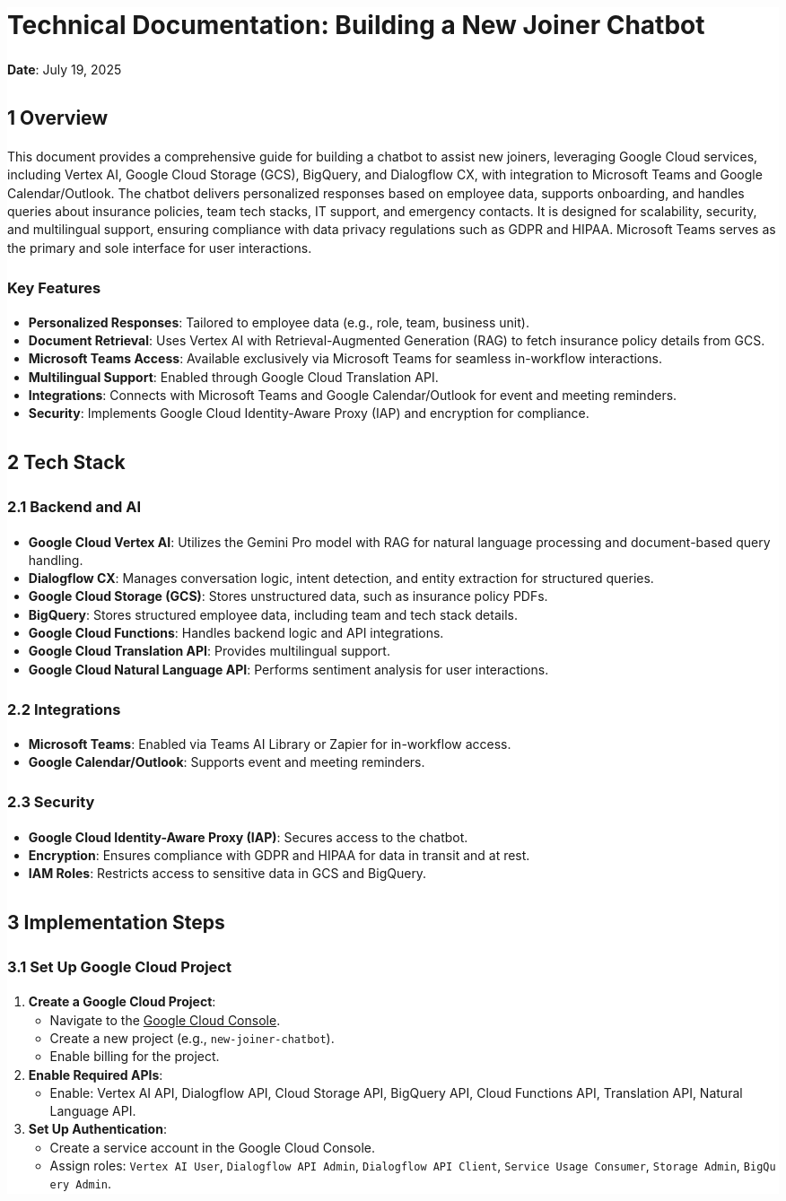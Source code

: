 # Technical Documentation: Building a New Joiner Chatbot

**Date**: July 19, 2025

## 1 Overview
This document provides a comprehensive guide for building a chatbot to assist new joiners, leveraging Google Cloud services, including Vertex AI, Google Cloud Storage (GCS), BigQuery, and Dialogflow CX, with integration to Microsoft Teams and Google Calendar/Outlook. The chatbot delivers personalized responses based on employee data, supports onboarding, and handles queries about insurance policies, team tech stacks, IT support, and emergency contacts. It is designed for scalability, security, and multilingual support, ensuring compliance with data privacy regulations such as GDPR and HIPAA. Microsoft Teams serves as the primary and sole interface for user interactions.

### Key Features
- **Personalized Responses**: Tailored to employee data (e.g., role, team, business unit).
- **Document Retrieval**: Uses Vertex AI with Retrieval-Augmented Generation (RAG) to fetch insurance policy details from GCS.
- **Microsoft Teams Access**: Available exclusively via Microsoft Teams for seamless in-workflow interactions.
- **Multilingual Support**: Enabled through Google Cloud Translation API.
- **Integrations**: Connects with Microsoft Teams and Google Calendar/Outlook for event and meeting reminders.
- **Security**: Implements Google Cloud Identity-Aware Proxy (IAP) and encryption for compliance.

## 2 Tech Stack
### 2.1 Backend and AI
- **Google Cloud Vertex AI**: Utilizes the Gemini Pro model with RAG for natural language processing and document-based query handling.
- **Dialogflow CX**: Manages conversation logic, intent detection, and entity extraction for structured queries.
- **Google Cloud Storage (GCS)**: Stores unstructured data, such as insurance policy PDFs.
- **BigQuery**: Stores structured employee data, including team and tech stack details.
- **Google Cloud Functions**: Handles backend logic and API integrations.
- **Google Cloud Translation API**: Provides multilingual support.
- **Google Cloud Natural Language API**: Performs sentiment analysis for user interactions.

### 2.2 Integrations
- **Microsoft Teams**: Enabled via Teams AI Library or Zapier for in-workflow access.
- **Google Calendar/Outlook**: Supports event and meeting reminders.

### 2.3 Security
- **Google Cloud Identity-Aware Proxy (IAP)**: Secures access to the chatbot.
- **Encryption**: Ensures compliance with GDPR and HIPAA for data in transit and at rest.
- **IAM Roles**: Restricts access to sensitive data in GCS and BigQuery.

## 3 Implementation Steps
### 3.1 Set Up Google Cloud Project
1. **Create a Google Cloud Project**:
   - Navigate to the [Google Cloud Console](https://console.cloud.google.com).
   - Create a new project (e.g., `new-joiner-chatbot`).
   - Enable billing for the project.
2. **Enable Required APIs**:
   - Enable: Vertex AI API, Dialogflow API, Cloud Storage API, BigQuery API, Cloud Functions API, Translation API, Natural Language API.
3. **Set Up Authentication**:
   - Create a service account in the Google Cloud Console.
   - Assign roles: `Vertex AI User`, `Dialogflow API Admin`, `Dialogflow API Client`, `Service Usage Consumer`, `Storage Admin`, `BigQuery Admin`.